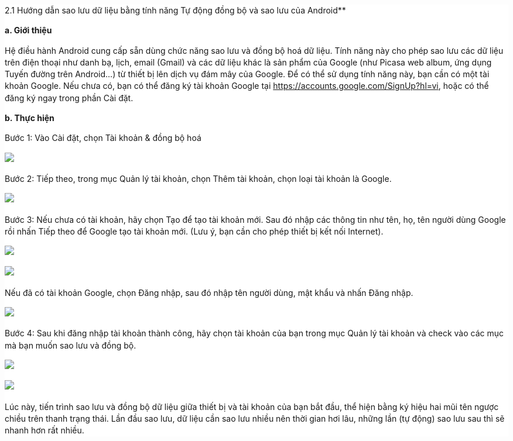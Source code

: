 2.1 Hướng dẫn sao lưu dữ liệu bằng tính năng Tự động đồng bộ và sao lưu
của Android**

**a. Giới thiệu**

Hệ điều hành Android cung cấp sẵn dùng chức năng sao lưu và đồng bộ hoá
dữ liệu. Tính năng này cho phép sao lưu các dữ liệu trên điện thoại như
danh bạ, lịch, email (Gmail) và các dữ liệu khác là sản phẩm của Google
(như Picasa web album, ứng dụng Tuyến đường trên Android...) từ thiết bị
lên dịch vụ đám mây của Google.
Để có thể sử dụng tính năng này, bạn cần có một tài khoản Google. Nếu
chưa có, bạn có thể đăng ký tài khoản Google
tại <https://accounts.google.com/SignUp?hl=vi>, hoặc có thể đăng ký ngay
trong phần Cài đặt.

**b. Thực hiện**

Bước 1: Vào Cài đặt, chọn Tài khoản & đồng bộ hoá

![](3.7.1-huong-dan-sao-luu-du-lieu-tren-android-media/image3.png)


Bước 2: Tiếp theo, trong mục Quản lý tài khoản, chọn Thêm tài khoản,
chọn loại tài khoản là Google.

![](3.7.1-huong-dan-sao-luu-du-lieu-tren-android-media/image4.png)


Bước 3: Nếu chưa có tài khoản, hãy chọn Tạo để tạo tài khoản mới. Sau đó
nhập các thông tin như tên, họ, tên người dùng Google rồi nhấn Tiếp theo
để Google tạo tài khoản mới. (Lưu ý, bạn cần cho phép thiết bị kết nối
Internet).

![](3.7.1-huong-dan-sao-luu-du-lieu-tren-android-media/image5.png)


![](3.7.1-huong-dan-sao-luu-du-lieu-tren-android-media/image6.png)


Nếu đã có tài khoản Google, chọn Đăng nhập, sau đó nhập tên người dùng,
mật khẩu và nhấn Đăng nhập.

![](3.7.1-huong-dan-sao-luu-du-lieu-tren-android-media/image7.png)


Bước 4: Sau khi đăng nhập tài khoản thành công, hãy chọn tài khoản của
bạn trong mục Quản lý tài khoản và check vào các mục mà bạn muốn sao lưu
và đồng bộ.

![](3.7.1-huong-dan-sao-luu-du-lieu-tren-android-media/image8.png)


![](3.7.1-huong-dan-sao-luu-du-lieu-tren-android-media/image9.png)


Lúc này, tiến trình sao lưu và đồng bộ dữ liệu giữa thiết bị và tài
khoản của bạn bắt đầu, thể hiện bằng ký hiệu hai mũi tên ngược chiều
trên thanh trạng thái. Lần đầu sao lưu, dữ liệu cần sao lưu nhiều nên
thời gian hơi lâu, những lần (tự động) sao lưu sau thì sẽ nhanh hơn rất
nhiều.
